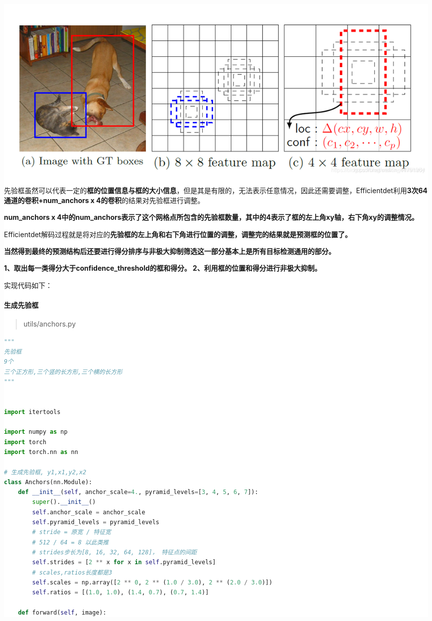 ![在这里插入图片描述](笔记.assets/预测结果的解码.png)

先验框虽然可以代表一定的**框的位置信息与框的大小信息**，但是其是有限的，无法表示任意情况，因此还需要调整，Efficientdet利用**3次64通道的卷积+num_anchors x 4的卷积**的结果对先验框进行调整。

**num_anchors x 4中的num_anchors表示了这个网格点所包含的先验框数量，其中的4表示了框的左上角xy轴，右下角xy的调整情况。**

Efficientdet解码过程就是将对应的**先验框的左上角和右下角进行位置的调整，调整完的结果就是预测框的位置了。**

**当然得到最终的预测结构后还要进行得分排序与非极大抑制筛选这一部分基本上是所有目标检测通用的部分。**

**1、取出每一类得分大于confidence_threshold的框和得分。
 2、利用框的位置和得分进行非极大抑制。**

实现代码如下：

#### 生成先验框

> utils/anchors.py

````python
"""
先验框
9个
三个正方形,三个竖的长方形,三个横的长方形
"""


import itertools

import numpy as np
import torch
import torch.nn as nn

# 生成先验框, y1,x1,y2,x2
class Anchors(nn.Module):
    def __init__(self, anchor_scale=4., pyramid_levels=[3, 4, 5, 6, 7]):
        super().__init__()
        self.anchor_scale = anchor_scale
        self.pyramid_levels = pyramid_levels
        # stride = 原宽 / 特征宽
        # 512 / 64 = 8 以此类推
        # strides步长为[8, 16, 32, 64, 128]， 特征点的间距
        self.strides = [2 ** x for x in self.pyramid_levels]
        # scales,ratios长度都是3
        self.scales = np.array([2 ** 0, 2 ** (1.0 / 3.0), 2 ** (2.0 / 3.0)])
        self.ratios = [(1.0, 1.0), (1.4, 0.7), (0.7, 1.4)]

    def forward(self, image):
````